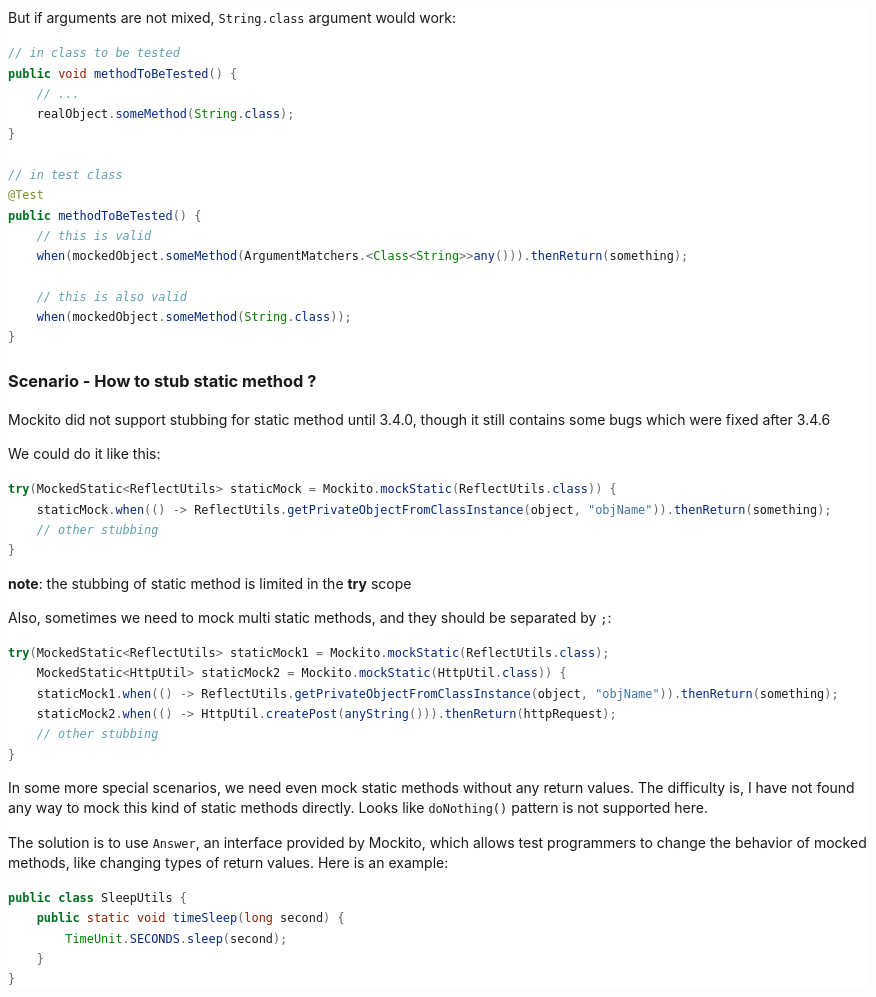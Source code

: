 But if arguments are not mixed, `String.class` argument would work:

```java
// in class to be tested
public void methodToBeTested() {
    // ...
    realObject.someMethod(String.class);
}

// in test class
@Test
public methodToBeTested() {
    // this is valid
    when(mockedObject.someMethod(ArgumentMatchers.<Class<String>>any())).thenReturn(something);
  
    // this is also valid
    when(mockedObject.someMethod(String.class));
}
```

### Scenario - How to stub static method ?

Mockito did not support stubbing for static method until 3.4.0, though it still contains some bugs which were fixed after 3.4.6 

We could do it like this:

```java
try(MockedStatic<ReflectUtils> staticMock = Mockito.mockStatic(ReflectUtils.class)) {
    staticMock.when(() -> ReflectUtils.getPrivateObjectFromClassInstance(object, "objName")).thenReturn(something);
    // other stubbing
}
```

**note**: the stubbing of static method is limited in the **try** scope

Also, sometimes we need to mock multi static methods, and they should be separated by `;`:

```java
try(MockedStatic<ReflectUtils> staticMock1 = Mockito.mockStatic(ReflectUtils.class);
    MockedStatic<HttpUtil> staticMock2 = Mockito.mockStatic(HttpUtil.class)) {
    staticMock1.when(() -> ReflectUtils.getPrivateObjectFromClassInstance(object, "objName")).thenReturn(something);
    staticMock2.when(() -> HttpUtil.createPost(anyString())).thenReturn(httpRequest);
    // other stubbing
}
```

In some more special scenarios, we need even mock static methods without any return values. The difficulty is, I have not found any way to mock this kind of static methods directly. Looks like `doNothing()` pattern is not supported here.

The solution is to use `Answer`, an interface provided by Mockito, which allows test programmers to change the behavior of mocked methods, like changing types of return values. Here is an example:

```java
public class SleepUtils {
    public static void timeSleep(long second) {
        TimeUnit.SECONDS.sleep(second);
    }
}
```
